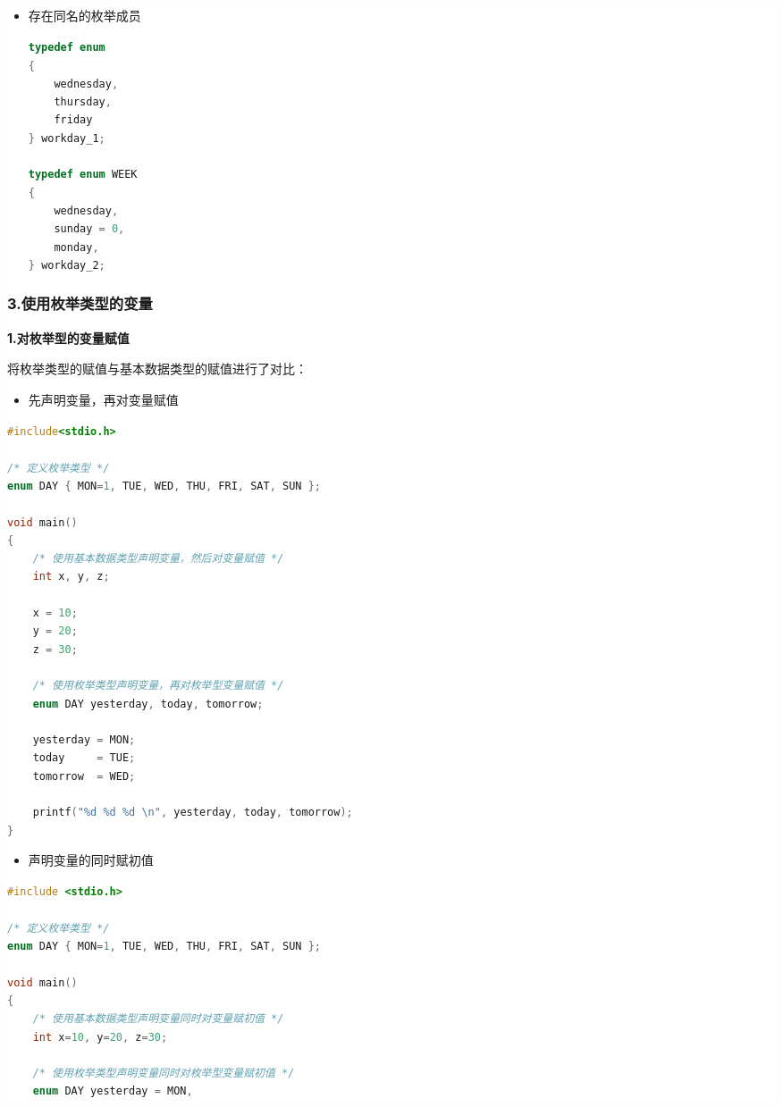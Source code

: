 * 存在同名的枚举成员

  ```c
  typedef enum
  {
      wednesday,
      thursday,
      friday
  } workday_1;
  
  typedef enum WEEK
  {
      wednesday,
      sunday = 0,
      monday,
  } workday_2;
  ```

### 3.使用枚举类型的变量

**1.对枚举型的变量赋值**

将枚举类型的赋值与基本数据类型的赋值进行了对比：

* 先声明变量，再对变量赋值

```c
#include<stdio.h>

/* 定义枚举类型 */
enum DAY { MON=1, TUE, WED, THU, FRI, SAT, SUN };

void main()
{
    /* 使用基本数据类型声明变量，然后对变量赋值 */
    int x, y, z;
    
    x = 10;
    y = 20;
    z = 30;
    
    /* 使用枚举类型声明变量，再对枚举型变量赋值 */
    enum DAY yesterday, today, tomorrow;
    
    yesterday = MON;
    today     = TUE;
    tomorrow  = WED;

    printf("%d %d %d \n", yesterday, today, tomorrow);
}
```

* 声明变量的同时赋初值

```c
#include <stdio.h>

/* 定义枚举类型 */
enum DAY { MON=1, TUE, WED, THU, FRI, SAT, SUN };

void main()
{
    /* 使用基本数据类型声明变量同时对变量赋初值 */
    int x=10, y=20, z=30;

    /* 使用枚举类型声明变量同时对枚举型变量赋初值 */
    enum DAY yesterday = MON, 
```